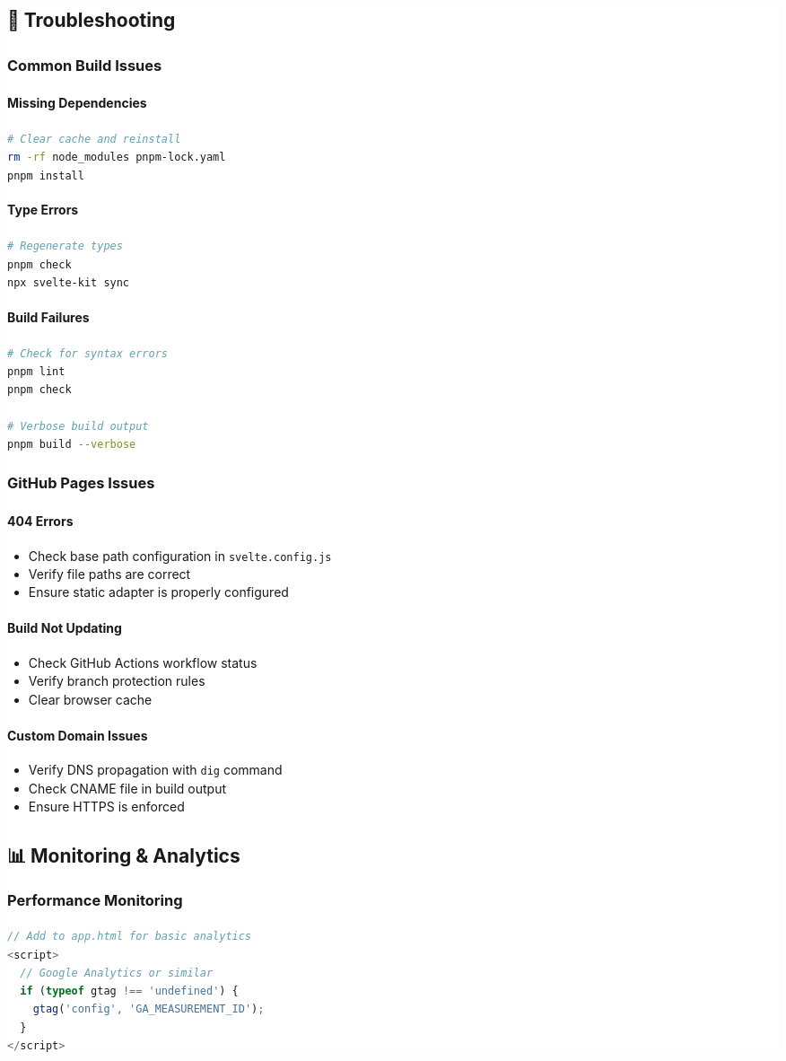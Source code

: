 ## 🚨 Troubleshooting

### Common Build Issues

#### Missing Dependencies
```bash
# Clear cache and reinstall
rm -rf node_modules pnpm-lock.yaml
pnpm install
```

#### Type Errors
```bash
# Regenerate types
pnpm check
npx svelte-kit sync
```

#### Build Failures
```bash
# Check for syntax errors
pnpm lint
pnpm check

# Verbose build output
pnpm build --verbose
```

### GitHub Pages Issues

#### 404 Errors
- Check base path configuration in `svelte.config.js`
- Verify file paths are correct
- Ensure static adapter is properly configured

#### Build Not Updating
- Check GitHub Actions workflow status
- Verify branch protection rules
- Clear browser cache

#### Custom Domain Issues
- Verify DNS propagation with `dig` command
- Check CNAME file in build output
- Ensure HTTPS is enforced

## 📊 Monitoring & Analytics

### Performance Monitoring
```javascript
// Add to app.html for basic analytics
<script>
  // Google Analytics or similar
  if (typeof gtag !== 'undefined') {
    gtag('config', 'GA_MEASUREMENT_ID');
  }
</script>
```

